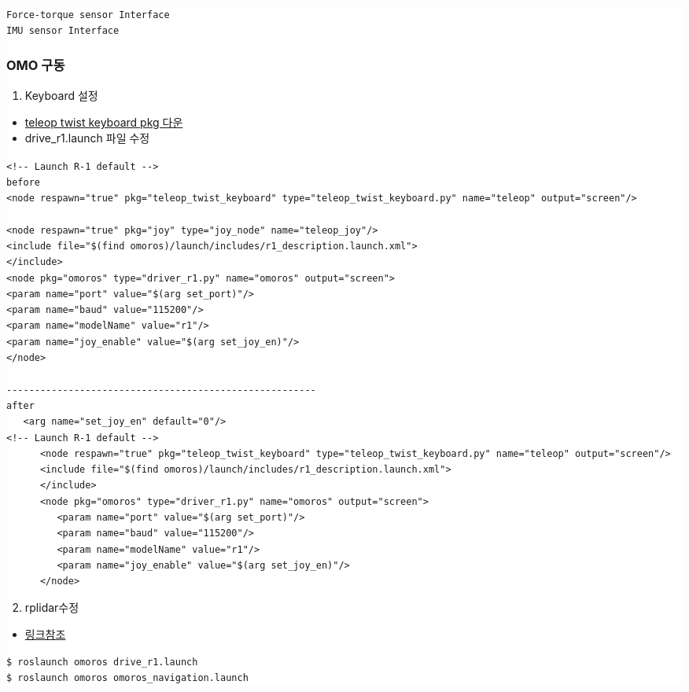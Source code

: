```
Force-torque sensor Interface
IMU sensor Interface
```


### OMO 구동
1. Keyboard 설정
- [teleop twist keyboard pkg 다운](github.com/ros-teleop/teleop_twist_keyboard)
- drive_r1.launch 파일 수정
```
<!-- Launch R-1 default -->
before
<node respawn="true" pkg="teleop_twist_keyboard" type="teleop_twist_keyboard.py" name="teleop" output="screen"/>

<node respawn="true" pkg="joy" type="joy_node" name="teleop_joy"/>
<include file="$(find omoros)/launch/includes/r1_description.launch.xml">
</include>
<node pkg="omoros" type="driver_r1.py" name="omoros" output="screen">
<param name="port" value="$(arg set_port)"/>
<param name="baud" value="115200"/>
<param name="modelName" value="r1"/>
<param name="joy_enable" value="$(arg set_joy_en)"/>
</node>

-------------------------------------------------------
after
   <arg name="set_joy_en" default="0"/>
<!-- Launch R-1 default -->
      <node respawn="true" pkg="teleop_twist_keyboard" type="teleop_twist_keyboard.py" name="teleop" output="screen"/>
      <include file="$(find omoros)/launch/includes/r1_description.launch.xml">
      </include>
      <node pkg="omoros" type="driver_r1.py" name="omoros" output="screen">
         <param name="port" value="$(arg set_port)"/>
         <param name="baud" value="115200"/>
         <param name="modelName" value="r1"/>
         <param name="joy_enable" value="$(arg set_joy_en)"/>
      </node>
```
2. rplidar수정
- [링크참조](https://chaechae777.tistory.com/35?category=892631)

```
$ roslaunch omoros drive_r1.launch
$ roslaunch omoros omoros_navigation.launch
```






